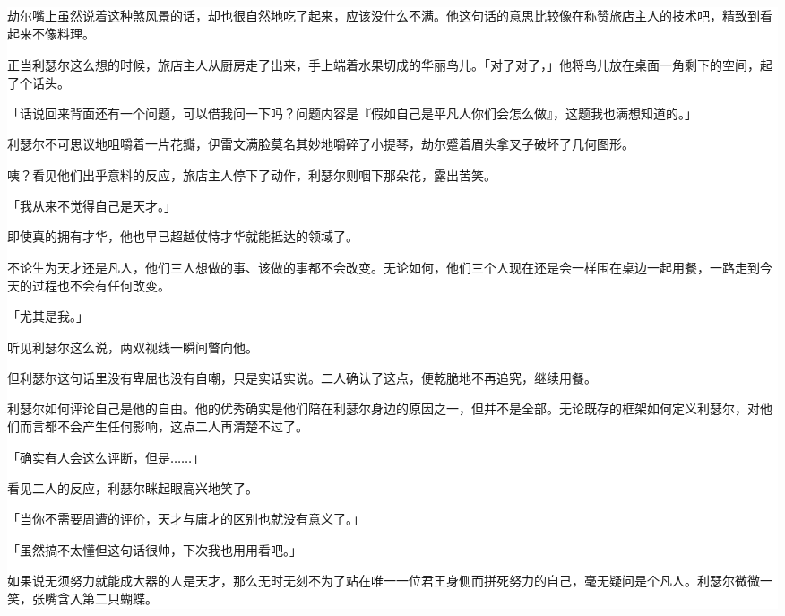 劫尔嘴上虽然说着这种煞风景的话，却也很自然地吃了起来，应该没什么不满。他这句话的意思比较像在称赞旅店主人的技术吧，精致到看起来不像料理。

正当利瑟尔这么想的时候，旅店主人从厨房走了出来，手上端着水果切成的华丽鸟儿。「对了对了，」他将鸟儿放在桌面一角剩下的空间，起了个话头。

「话说回来背面还有一个问题，可以借我问一下吗？问题内容是『假如自己是平凡人你们会怎么做』，这题我也满想知道的。」

利瑟尔不可思议地咀嚼着一片花瓣，伊雷文满脸莫名其妙地嚼碎了小提琴，劫尔蹙着眉头拿叉子破坏了几何图形。

咦？看见他们出乎意料的反应，旅店主人停下了动作，利瑟尔则咽下那朵花，露出苦笑。

「我从来不觉得自己是天才。」

即使真的拥有才华，他也早已超越仗恃才华就能抵达的领域了。

不论生为天才还是凡人，他们三人想做的事、该做的事都不会改变。无论如何，他们三个人现在还是会一样围在桌边一起用餐，一路走到今天的过程也不会有任何改变。

「尤其是我。」

听见利瑟尔这么说，两双视线一瞬间瞥向他。

但利瑟尔这句话里没有卑屈也没有自嘲，只是实话实说。二人确认了这点，便乾脆地不再追究，继续用餐。

利瑟尔如何评论自己是他的自由。他的优秀确实是他们陪在利瑟尔身边的原因之一，但并不是全部。无论既存的框架如何定义利瑟尔，对他们而言都不会产生任何影响，这点二人再清楚不过了。

「确实有人会这么评断，但是……」

看见二人的反应，利瑟尔眯起眼高兴地笑了。

「当你不需要周遭的评价，天才与庸才的区别也就没有意义了。」

「虽然搞不太懂但这句话很帅，下次我也用用看吧。」

如果说无须努力就能成大器的人是天才，那么无时无刻不为了站在唯一一位君王身侧而拼死努力的自己，毫无疑问是个凡人。利瑟尔微微一笑，张嘴含入第二只蝴蝶。

